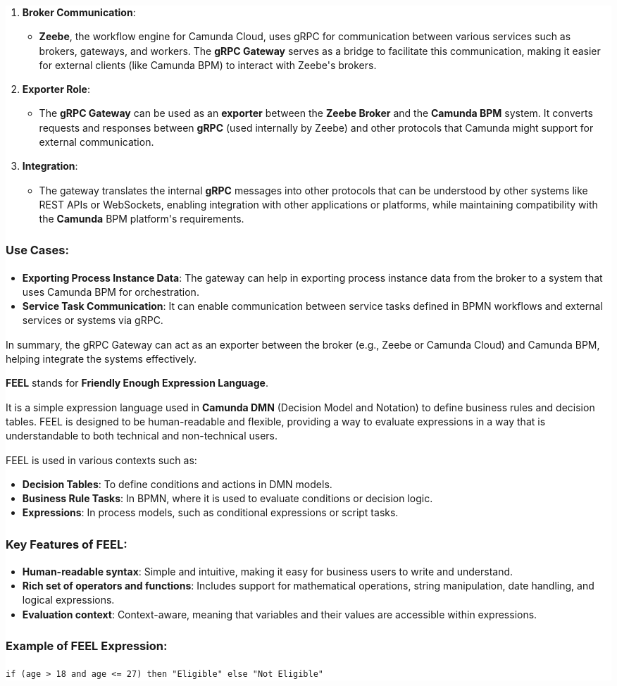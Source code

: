 1.  **Broker Communication**:
    
    -   **Zeebe**, the workflow engine for Camunda Cloud, uses gRPC for communication between various services such as brokers, gateways, and workers. The **gRPC Gateway** serves as a bridge to facilitate this communication, making it easier for external clients (like Camunda BPM) to interact with Zeebe's brokers.
2.  **Exporter Role**:
    
    -   The **gRPC Gateway** can be used as an **exporter** between the **Zeebe Broker** and the **Camunda BPM** system. It converts requests and responses between **gRPC** (used internally by Zeebe) and other protocols that Camunda might support for external communication.
3.  **Integration**:
    
    -   The gateway translates the internal **gRPC** messages into other protocols that can be understood by other systems like REST APIs or WebSockets, enabling integration with other applications or platforms, while maintaining compatibility with the **Camunda** BPM platform's requirements.

### Use Cases:

-   **Exporting Process Instance Data**: The gateway can help in exporting process instance data from the broker to a system that uses Camunda BPM for orchestration.
-   **Service Task Communication**: It can enable communication between service tasks defined in BPMN workflows and external services or systems via gRPC.

In summary, the gRPC Gateway can act as an exporter between the broker (e.g., Zeebe or Camunda Cloud) and Camunda BPM, helping integrate the systems effectively.


**FEEL** stands for **Friendly Enough Expression Language**.

It is a simple expression language used in **Camunda DMN** (Decision Model and Notation) to define business rules and decision tables. FEEL is designed to be human-readable and flexible, providing a way to evaluate expressions in a way that is understandable to both technical and non-technical users.

FEEL is used in various contexts such as:

-   **Decision Tables**: To define conditions and actions in DMN models.
-   **Business Rule Tasks**: In BPMN, where it is used to evaluate conditions or decision logic.
-   **Expressions**: In process models, such as conditional expressions or script tasks.

### Key Features of FEEL:

-   **Human-readable syntax**: Simple and intuitive, making it easy for business users to write and understand.
-   **Rich set of operators and functions**: Includes support for mathematical operations, string manipulation, date handling, and logical expressions.
-   **Evaluation context**: Context-aware, meaning that variables and their values are accessible within expressions.

### Example of FEEL Expression:

```FEEL
if (age > 18 and age <= 27) then "Eligible" else "Not Eligible"

```
